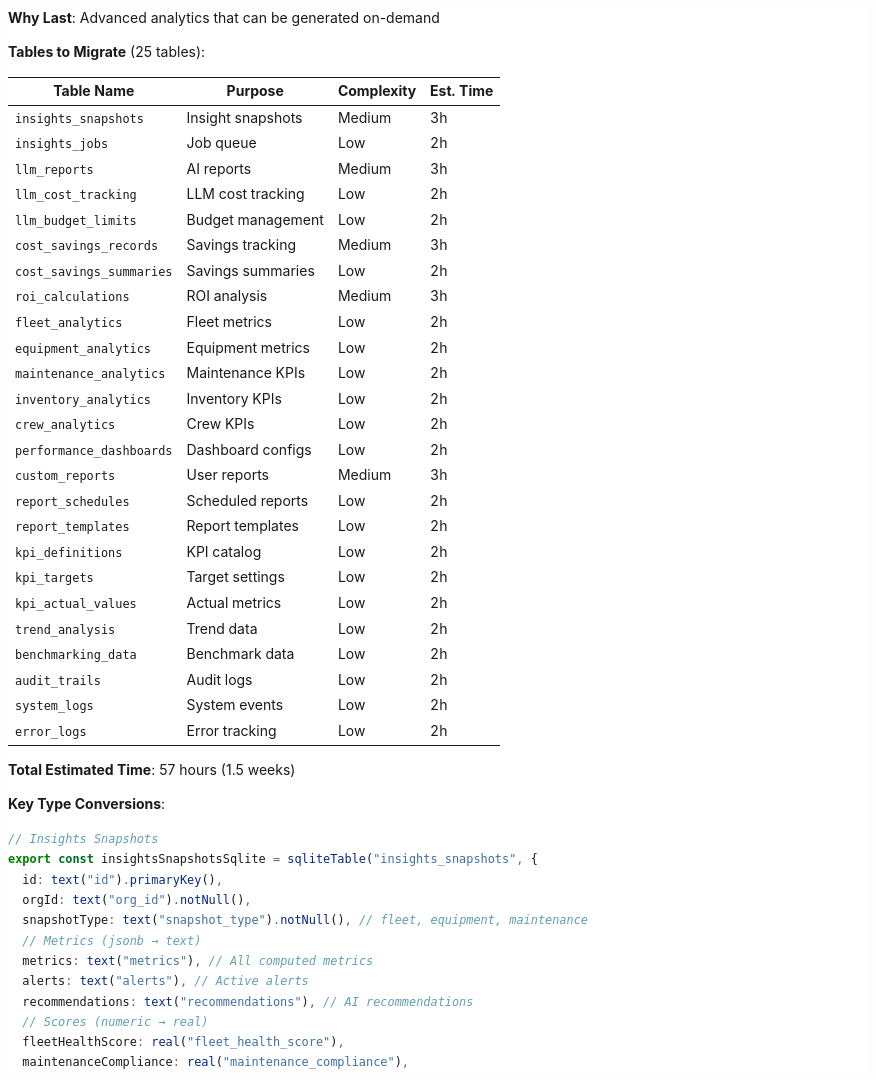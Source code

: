 **Why Last**: Advanced analytics that can be generated on-demand

**Tables to Migrate** (25 tables):

| Table Name | Purpose | Complexity | Est. Time |
|------------|---------|------------|-----------|
| `insights_snapshots` | Insight snapshots | Medium | 3h |
| `insights_jobs` | Job queue | Low | 2h |
| `llm_reports` | AI reports | Medium | 3h |
| `llm_cost_tracking` | LLM cost tracking | Low | 2h |
| `llm_budget_limits` | Budget management | Low | 2h |
| `cost_savings_records` | Savings tracking | Medium | 3h |
| `cost_savings_summaries` | Savings summaries | Low | 2h |
| `roi_calculations` | ROI analysis | Medium | 3h |
| `fleet_analytics` | Fleet metrics | Low | 2h |
| `equipment_analytics` | Equipment metrics | Low | 2h |
| `maintenance_analytics` | Maintenance KPIs | Low | 2h |
| `inventory_analytics` | Inventory KPIs | Low | 2h |
| `crew_analytics` | Crew KPIs | Low | 2h |
| `performance_dashboards` | Dashboard configs | Low | 2h |
| `custom_reports` | User reports | Medium | 3h |
| `report_schedules` | Scheduled reports | Low | 2h |
| `report_templates` | Report templates | Low | 2h |
| `kpi_definitions` | KPI catalog | Low | 2h |
| `kpi_targets` | Target settings | Low | 2h |
| `kpi_actual_values` | Actual metrics | Low | 2h |
| `trend_analysis` | Trend data | Low | 2h |
| `benchmarking_data` | Benchmark data | Low | 2h |
| `audit_trails` | Audit logs | Low | 2h |
| `system_logs` | System events | Low | 2h |
| `error_logs` | Error tracking | Low | 2h |

**Total Estimated Time**: 57 hours (1.5 weeks)

**Key Type Conversions**:
```typescript
// Insights Snapshots
export const insightsSnapshotsSqlite = sqliteTable("insights_snapshots", {
  id: text("id").primaryKey(),
  orgId: text("org_id").notNull(),
  snapshotType: text("snapshot_type").notNull(), // fleet, equipment, maintenance
  // Metrics (jsonb → text)
  metrics: text("metrics"), // All computed metrics
  alerts: text("alerts"), // Active alerts
  recommendations: text("recommendations"), // AI recommendations
  // Scores (numeric → real)
  fleetHealthScore: real("fleet_health_score"),
  maintenanceCompliance: real("maintenance_compliance"),
```